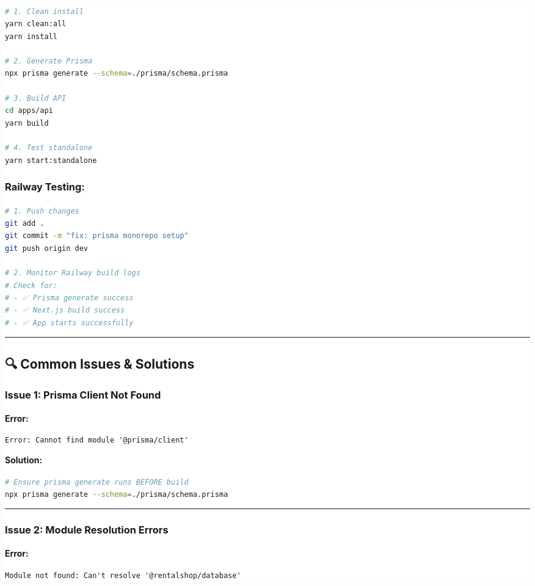 ```bash
# 1. Clean install
yarn clean:all
yarn install

# 2. Generate Prisma
npx prisma generate --schema=./prisma/schema.prisma

# 3. Build API
cd apps/api
yarn build

# 4. Test standalone
yarn start:standalone
```

### **Railway Testing:**

```bash
# 1. Push changes
git add .
git commit -m "fix: prisma monorepo setup"
git push origin dev

# 2. Monitor Railway build logs
# Check for:
# - ✅ Prisma generate success
# - ✅ Next.js build success
# - ✅ App starts successfully
```

---

## 🔍 Common Issues & Solutions

### **Issue 1: Prisma Client Not Found**

**Error:**
```
Error: Cannot find module '@prisma/client'
```

**Solution:**
```bash
# Ensure prisma generate runs BEFORE build
npx prisma generate --schema=./prisma/schema.prisma
```

---

### **Issue 2: Module Resolution Errors**

**Error:**
```
Module not found: Can't resolve '@rentalshop/database'
```
